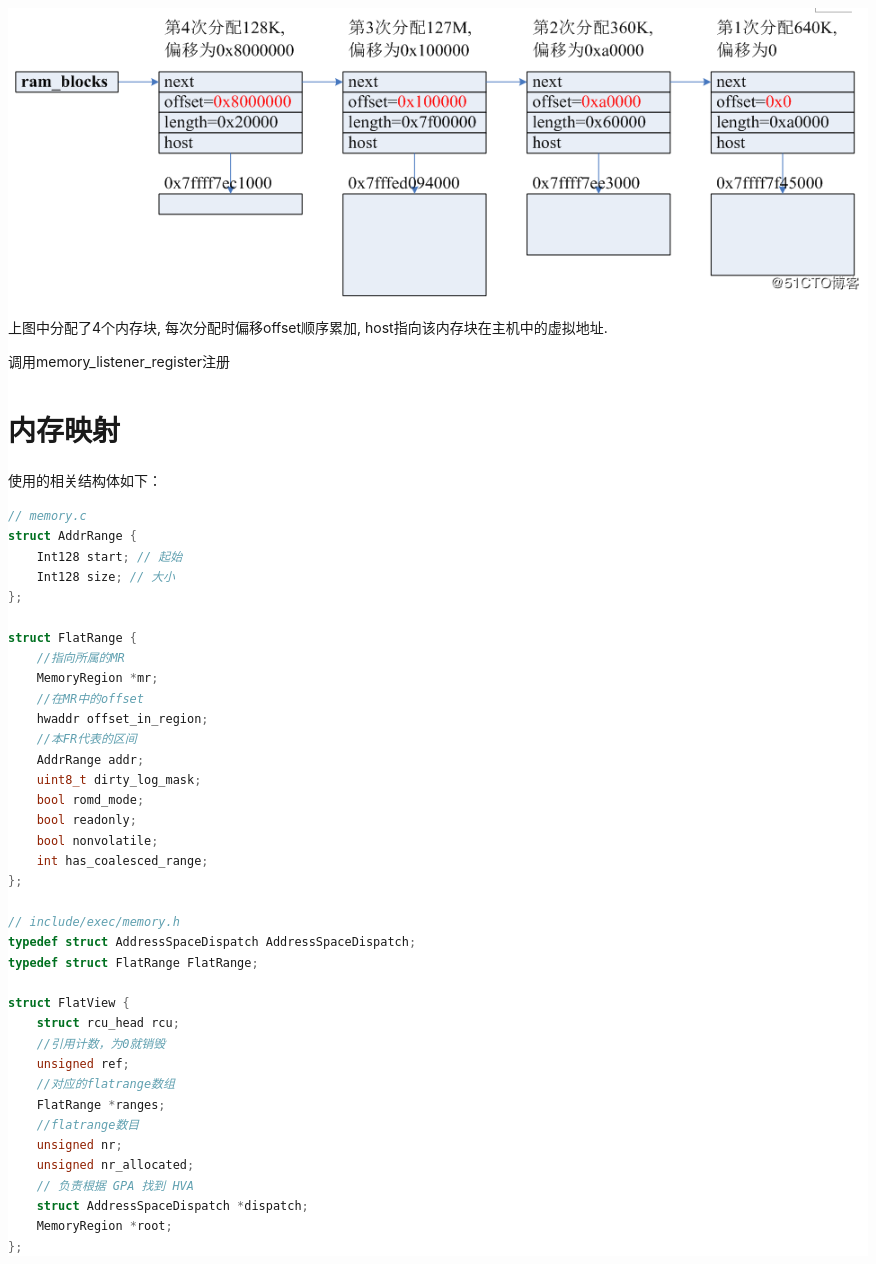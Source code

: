 ![](./images/2019-06-16-14-06-50.png)

上图中分配了4个内存块, 每次分配时偏移offset顺序累加, host指向该内存块在主机中的虚拟地址. 

调用memory\_listener\_register注册

# 内存映射

使用的相关结构体如下：

```c
// memory.c
struct AddrRange {
    Int128 start; // 起始
    Int128 size; // 大小
};

struct FlatRange {
    //指向所属的MR
    MemoryRegion *mr;
    //在MR中的offset
    hwaddr offset_in_region;
    //本FR代表的区间
    AddrRange addr;
    uint8_t dirty_log_mask;
    bool romd_mode;
    bool readonly;
    bool nonvolatile;
    int has_coalesced_range;
};

// include/exec/memory.h
typedef struct AddressSpaceDispatch AddressSpaceDispatch;
typedef struct FlatRange FlatRange;

struct FlatView {
    struct rcu_head rcu;
    //引用计数，为0就销毁
    unsigned ref;
    //对应的flatrange数组
    FlatRange *ranges;
    //flatrange数目
    unsigned nr;
    unsigned nr_allocated;
    // 负责根据 GPA 找到 HVA
    struct AddressSpaceDispatch *dispatch;
    MemoryRegion *root;
};
```
